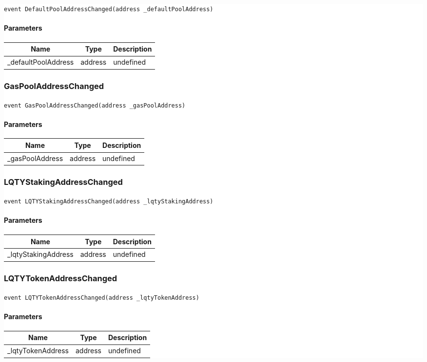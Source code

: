 ```solidity
event DefaultPoolAddressChanged(address _defaultPoolAddress)
```





#### Parameters

| Name | Type | Description |
|---|---|---|
| _defaultPoolAddress  | address | undefined |

### GasPoolAddressChanged

```solidity
event GasPoolAddressChanged(address _gasPoolAddress)
```





#### Parameters

| Name | Type | Description |
|---|---|---|
| _gasPoolAddress  | address | undefined |

### LQTYStakingAddressChanged

```solidity
event LQTYStakingAddressChanged(address _lqtyStakingAddress)
```





#### Parameters

| Name | Type | Description |
|---|---|---|
| _lqtyStakingAddress  | address | undefined |

### LQTYTokenAddressChanged

```solidity
event LQTYTokenAddressChanged(address _lqtyTokenAddress)
```





#### Parameters

| Name | Type | Description |
|---|---|---|
| _lqtyTokenAddress  | address | undefined |
